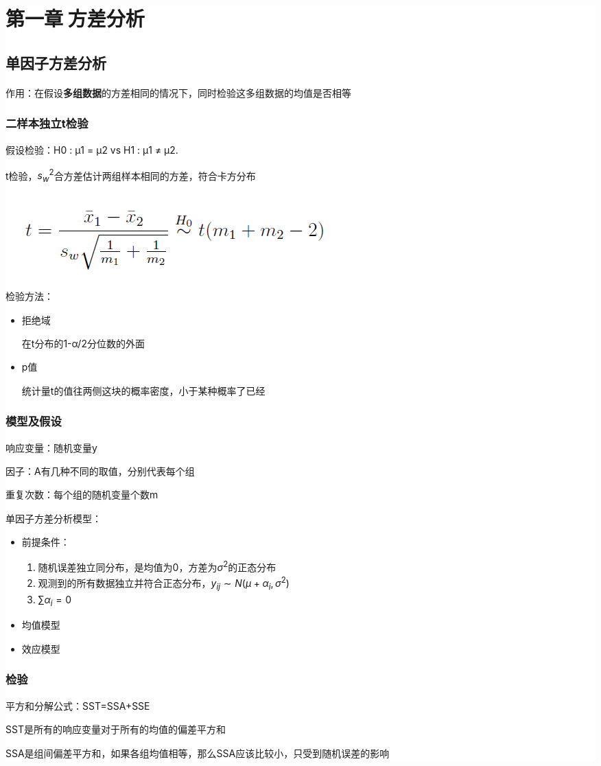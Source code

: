 # 第一章 方差分析

## 单因子方差分析

作用：在假设**多组数据**的方差相同的情况下，同时检验这多组数据的均值是否相等

### 二样本独立t检验

假设检验：H0 : μ1 = μ2 vs H1 : μ1 ≠ μ2.

t检验，$s_w^2$合方差估计两组样本相同的方差，符合卡方分布

![image-20230923102514376](assets/image-20230923102514376.png)

检验方法：

+ 拒绝域

  在t分布的1-α/2分位数的外面

+ p值

  统计量t的值往两侧这块的概率密度，小于某种概率了已经

### 模型及假设

响应变量：随机变量y

因子：A有几种不同的取值，分别代表每个组 

重复次数：每个组的随机变量个数m

单因子方差分析模型：

+ 前提条件：
  1. 随机误差独立同分布，是均值为0，方差为$\sigma^2$的正态分布
  1. 观测到的所有数据独立并符合正态分布，$y_{ij}\sim N(\mu+\alpha_i,\sigma^2)$
  1. $\sum\alpha_i=0$

+ 均值模型
+ 效应模型

### 检验

平方和分解公式：SST=SSA+SSE

SST是所有的响应变量对于所有的均值的偏差平方和

SSA是组间偏差平方和，如果各组均值相等，那么SSA应该比较小，只受到随机误差的影响
